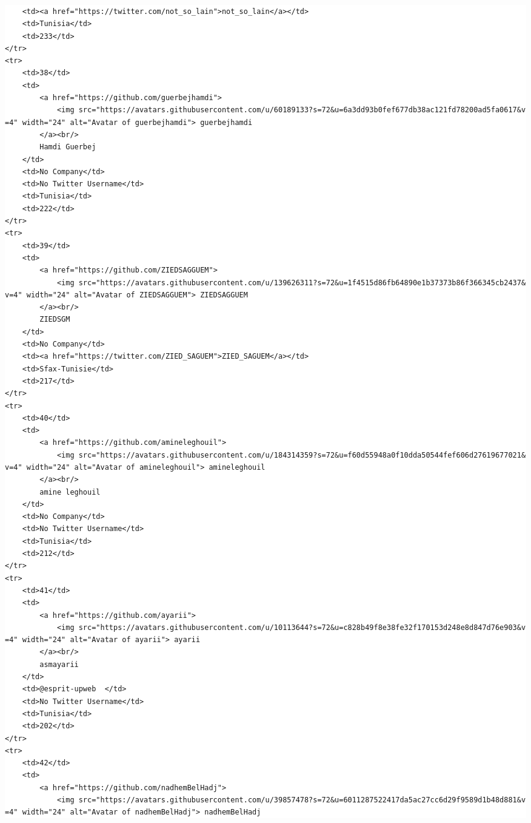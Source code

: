 		<td><a href="https://twitter.com/not_so_lain">not_so_lain</a></td>
		<td>Tunisia</td>
		<td>233</td>
	</tr>
	<tr>
		<td>38</td>
		<td>
			<a href="https://github.com/guerbejhamdi">
				<img src="https://avatars.githubusercontent.com/u/60189133?s=72&u=6a3dd93b0fef677db38ac121fd78200ad5fa0617&v=4" width="24" alt="Avatar of guerbejhamdi"> guerbejhamdi
			</a><br/>
			Hamdi Guerbej
		</td>
		<td>No Company</td>
		<td>No Twitter Username</td>
		<td>Tunisia</td>
		<td>222</td>
	</tr>
	<tr>
		<td>39</td>
		<td>
			<a href="https://github.com/ZIEDSAGGUEM">
				<img src="https://avatars.githubusercontent.com/u/139626311?s=72&u=1f4515d86fb64890e1b37373b86f366345cb2437&v=4" width="24" alt="Avatar of ZIEDSAGGUEM"> ZIEDSAGGUEM
			</a><br/>
			ZIEDSGM
		</td>
		<td>No Company</td>
		<td><a href="https://twitter.com/ZIED_SAGUEM">ZIED_SAGUEM</a></td>
		<td>Sfax-Tunisie</td>
		<td>217</td>
	</tr>
	<tr>
		<td>40</td>
		<td>
			<a href="https://github.com/amineleghouil">
				<img src="https://avatars.githubusercontent.com/u/184314359?s=72&u=f60d55948a0f10dda50544fef606d27619677021&v=4" width="24" alt="Avatar of amineleghouil"> amineleghouil
			</a><br/>
			amine leghouil
		</td>
		<td>No Company</td>
		<td>No Twitter Username</td>
		<td>Tunisia</td>
		<td>212</td>
	</tr>
	<tr>
		<td>41</td>
		<td>
			<a href="https://github.com/ayarii">
				<img src="https://avatars.githubusercontent.com/u/10113644?s=72&u=c828b49f8e38fe32f170153d248e8d847d76e903&v=4" width="24" alt="Avatar of ayarii"> ayarii
			</a><br/>
			asmayarii
		</td>
		<td>@esprit-upweb  </td>
		<td>No Twitter Username</td>
		<td>Tunisia</td>
		<td>202</td>
	</tr>
	<tr>
		<td>42</td>
		<td>
			<a href="https://github.com/nadhemBelHadj">
				<img src="https://avatars.githubusercontent.com/u/39857478?s=72&u=6011287522417da5ac27cc6d29f9589d1b48d881&v=4" width="24" alt="Avatar of nadhemBelHadj"> nadhemBelHadj